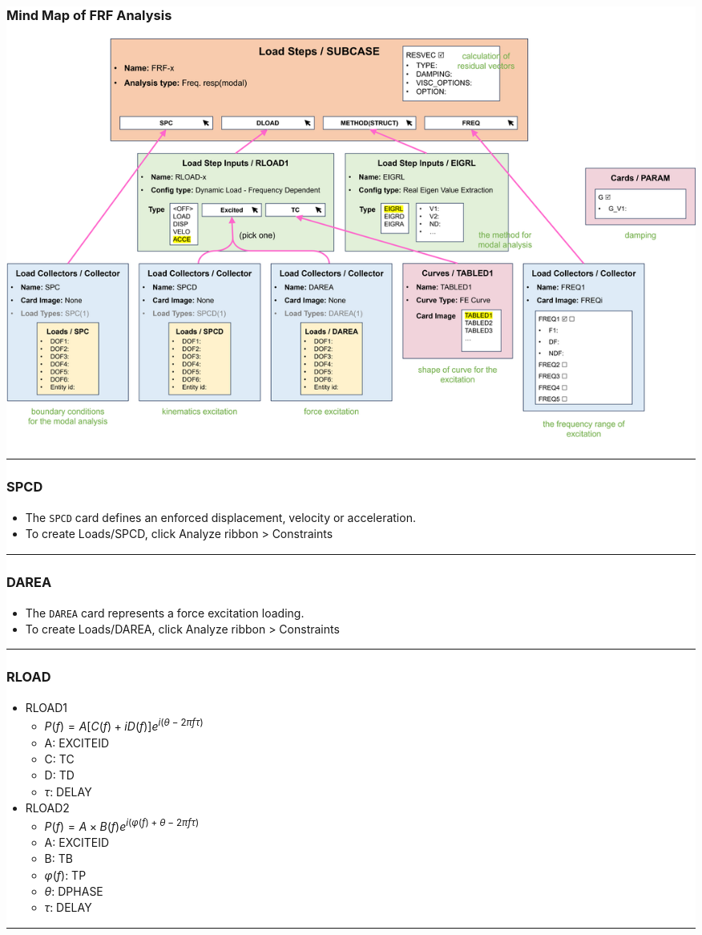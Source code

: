 
### Mind Map of FRF Analysis

<p align="center">
  <img src="../img/frf/mind-map.png" width="1000">
<p>

---

### SPCD
- The `SPCD` card defines an enforced displacement, velocity or acceleration.
- To create Loads/SPCD, click Analyze ribbon > Constraints

---

### DAREA
- The `DAREA` card represents a force excitation loading.
- To create Loads/DAREA, click Analyze ribbon > Constraints

---

### RLOAD
- RLOAD1
  - $P(f) = A[C(f) + iD(f)]e^{i(\theta-2\pi f\tau)}$
  - A: EXCITEID
  - C: TC
  - D: TD
  - $\tau$: DELAY
- RLOAD2
  - $P(f) = A \times B(f) e^{i(\varphi(f) + \theta - 2\pi f\tau)}$
  - A: EXCITEID
  - B: TB
  - $\varphi(f)$: TP
  - $\theta$: DPHASE
  - $\tau$: DELAY

---